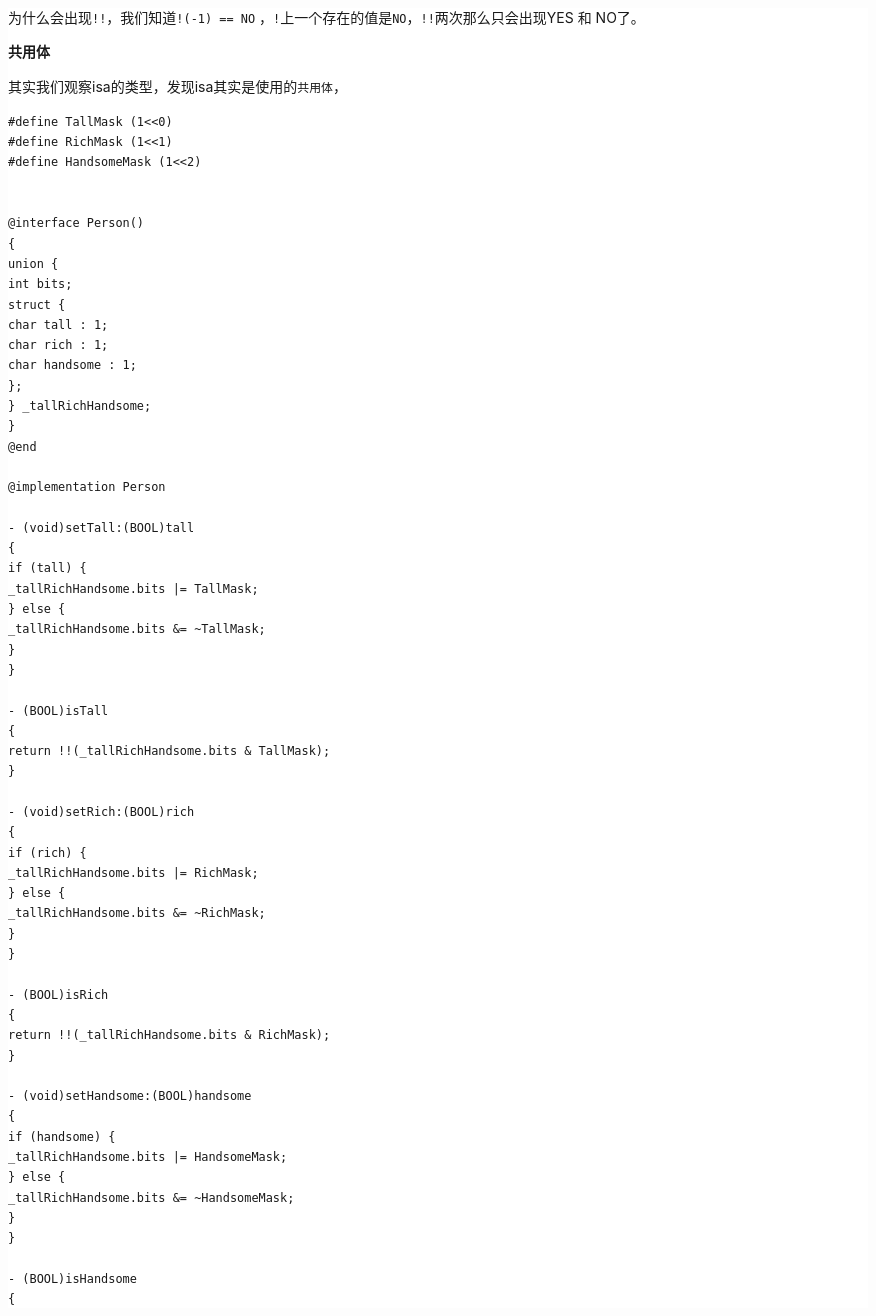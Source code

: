 为什么会出现`!!`，我们知道`!(-1) == NO` ，`!`上一个存在的值是`NO`，`!!`两次那么只会出现YES 和 NO了。

**共用体**

其实我们观察isa的类型，发现isa其实是使用的`共用体`，
```
#define TallMask (1<<0)
#define RichMask (1<<1)
#define HandsomeMask (1<<2)


@interface Person()
{
union {
int bits;
struct {
char tall : 1;
char rich : 1;
char handsome : 1;
};
} _tallRichHandsome;
}
@end

@implementation Person

- (void)setTall:(BOOL)tall
{
if (tall) {
_tallRichHandsome.bits |= TallMask;
} else {
_tallRichHandsome.bits &= ~TallMask;
}
}

- (BOOL)isTall
{
return !!(_tallRichHandsome.bits & TallMask);
}

- (void)setRich:(BOOL)rich
{
if (rich) {
_tallRichHandsome.bits |= RichMask;
} else {
_tallRichHandsome.bits &= ~RichMask;
}
}

- (BOOL)isRich
{
return !!(_tallRichHandsome.bits & RichMask);
}

- (void)setHandsome:(BOOL)handsome
{
if (handsome) {
_tallRichHandsome.bits |= HandsomeMask;
} else {
_tallRichHandsome.bits &= ~HandsomeMask;
}
}

- (BOOL)isHandsome
{
```